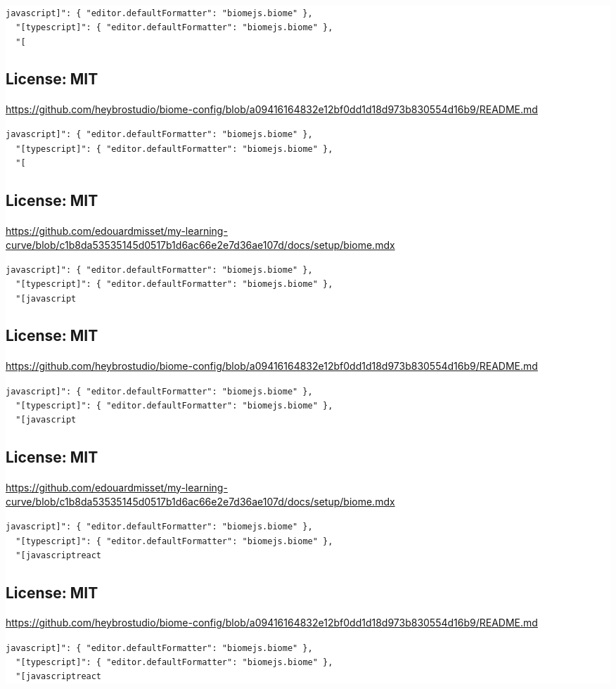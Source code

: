 ```
javascript]": { "editor.defaultFormatter": "biomejs.biome" },
  "[typescript]": { "editor.defaultFormatter": "biomejs.biome" },
  "[
```

## License: MIT
<https://github.com/heybrostudio/biome-config/blob/a09416164832e12bf0dd1d18d973b830554d16b9/README.md>

```
javascript]": { "editor.defaultFormatter": "biomejs.biome" },
  "[typescript]": { "editor.defaultFormatter": "biomejs.biome" },
  "[
```

## License: MIT
<https://github.com/edouardmisset/my-learning-curve/blob/c1b8da53535145d0517b1d6ac66e2e7d36ae107d/docs/setup/biome.mdx>

```
javascript]": { "editor.defaultFormatter": "biomejs.biome" },
  "[typescript]": { "editor.defaultFormatter": "biomejs.biome" },
  "[javascript
```

## License: MIT
<https://github.com/heybrostudio/biome-config/blob/a09416164832e12bf0dd1d18d973b830554d16b9/README.md>

```
javascript]": { "editor.defaultFormatter": "biomejs.biome" },
  "[typescript]": { "editor.defaultFormatter": "biomejs.biome" },
  "[javascript
```

## License: MIT
<https://github.com/edouardmisset/my-learning-curve/blob/c1b8da53535145d0517b1d6ac66e2e7d36ae107d/docs/setup/biome.mdx>

```
javascript]": { "editor.defaultFormatter": "biomejs.biome" },
  "[typescript]": { "editor.defaultFormatter": "biomejs.biome" },
  "[javascriptreact
```

## License: MIT
<https://github.com/heybrostudio/biome-config/blob/a09416164832e12bf0dd1d18d973b830554d16b9/README.md>

```
javascript]": { "editor.defaultFormatter": "biomejs.biome" },
  "[typescript]": { "editor.defaultFormatter": "biomejs.biome" },
  "[javascriptreact
```
